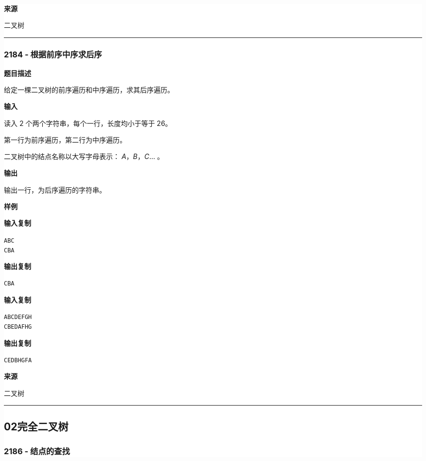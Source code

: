 **来源**

二叉树

---

### **2184 - 根据前序中序求后序**

**题目描述**

给定一棵二叉树的前序遍历和中序遍历，求其后序遍历。

**输入**

读入 2 个两个字符串，每个一行，长度均小于等于 26。

第一行为前序遍历，第二行为中序遍历。

二叉树中的结点名称以大写字母表示： *A*，*B*，*C*... 。

**输出**

输出一行，为后序遍历的字符串。

**样例**

**输入复制**

```
ABC
CBA
```

**输出复制**

```
CBA
```

**输入复制**

```
ABCDEFGH
CBEDAFHG
```

**输出复制**

```
CEDBHGFA
```

**来源**

二叉树

---

## 02完全二叉树

### 2186 - 结点的查找
